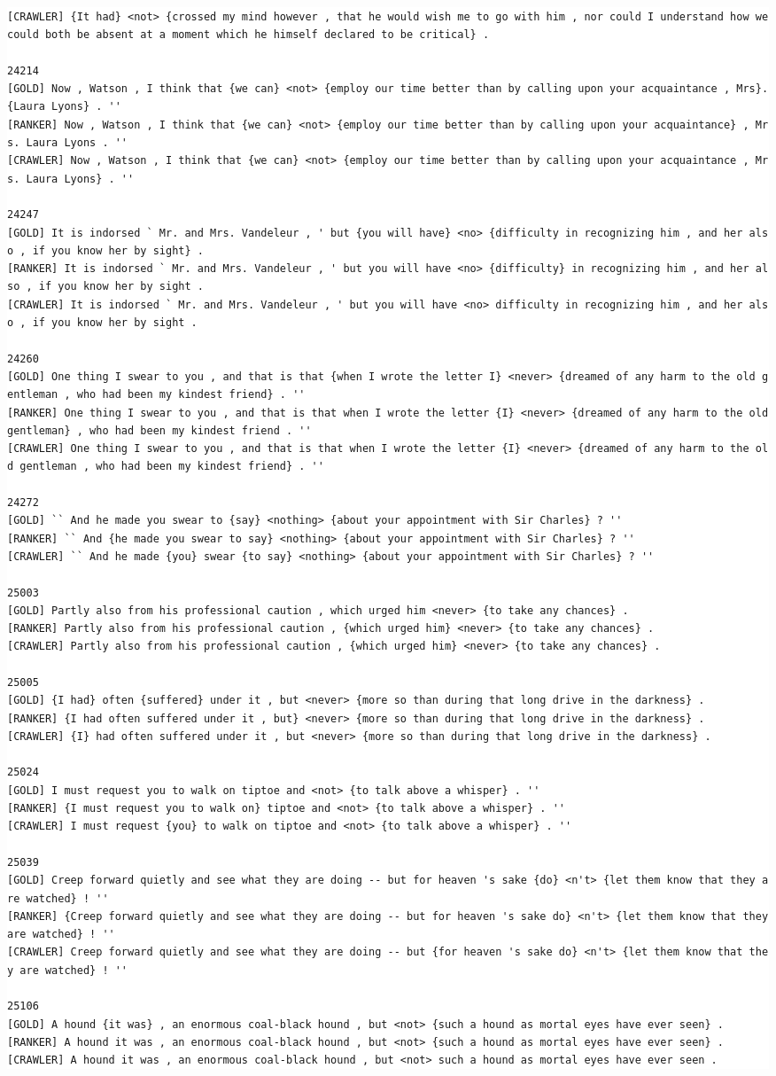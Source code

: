     [CRAWLER] {It had} <not> {crossed my mind however , that he would wish me to go with him , nor could I understand how we could both be absent at a moment which he himself declared to be critical} .
    
    24214
    [GOLD] Now , Watson , I think that {we can} <not> {employ our time better than by calling upon your acquaintance , Mrs}. {Laura Lyons} . ''
    [RANKER] Now , Watson , I think that {we can} <not> {employ our time better than by calling upon your acquaintance} , Mrs. Laura Lyons . ''
    [CRAWLER] Now , Watson , I think that {we can} <not> {employ our time better than by calling upon your acquaintance , Mrs. Laura Lyons} . ''
    
    24247
    [GOLD] It is indorsed ` Mr. and Mrs. Vandeleur , ' but {you will have} <no> {difficulty in recognizing him , and her also , if you know her by sight} .
    [RANKER] It is indorsed ` Mr. and Mrs. Vandeleur , ' but you will have <no> {difficulty} in recognizing him , and her also , if you know her by sight .
    [CRAWLER] It is indorsed ` Mr. and Mrs. Vandeleur , ' but you will have <no> difficulty in recognizing him , and her also , if you know her by sight .
    
    24260
    [GOLD] One thing I swear to you , and that is that {when I wrote the letter I} <never> {dreamed of any harm to the old gentleman , who had been my kindest friend} . ''
    [RANKER] One thing I swear to you , and that is that when I wrote the letter {I} <never> {dreamed of any harm to the old gentleman} , who had been my kindest friend . ''
    [CRAWLER] One thing I swear to you , and that is that when I wrote the letter {I} <never> {dreamed of any harm to the old gentleman , who had been my kindest friend} . ''
    
    24272
    [GOLD] `` And he made you swear to {say} <nothing> {about your appointment with Sir Charles} ? ''
    [RANKER] `` And {he made you swear to say} <nothing> {about your appointment with Sir Charles} ? ''
    [CRAWLER] `` And he made {you} swear {to say} <nothing> {about your appointment with Sir Charles} ? ''
    
    25003
    [GOLD] Partly also from his professional caution , which urged him <never> {to take any chances} .
    [RANKER] Partly also from his professional caution , {which urged him} <never> {to take any chances} .
    [CRAWLER] Partly also from his professional caution , {which urged him} <never> {to take any chances} .
    
    25005
    [GOLD] {I had} often {suffered} under it , but <never> {more so than during that long drive in the darkness} .
    [RANKER] {I had often suffered under it , but} <never> {more so than during that long drive in the darkness} .
    [CRAWLER] {I} had often suffered under it , but <never> {more so than during that long drive in the darkness} .
    
    25024
    [GOLD] I must request you to walk on tiptoe and <not> {to talk above a whisper} . ''
    [RANKER] {I must request you to walk on} tiptoe and <not> {to talk above a whisper} . ''
    [CRAWLER] I must request {you} to walk on tiptoe and <not> {to talk above a whisper} . ''
    
    25039
    [GOLD] Creep forward quietly and see what they are doing -- but for heaven 's sake {do} <n't> {let them know that they are watched} ! ''
    [RANKER] {Creep forward quietly and see what they are doing -- but for heaven 's sake do} <n't> {let them know that they are watched} ! ''
    [CRAWLER] Creep forward quietly and see what they are doing -- but {for heaven 's sake do} <n't> {let them know that they are watched} ! ''
    
    25106
    [GOLD] A hound {it was} , an enormous coal-black hound , but <not> {such a hound as mortal eyes have ever seen} .
    [RANKER] A hound it was , an enormous coal-black hound , but <not> {such a hound as mortal eyes have ever seen} .
    [CRAWLER] A hound it was , an enormous coal-black hound , but <not> such a hound as mortal eyes have ever seen .